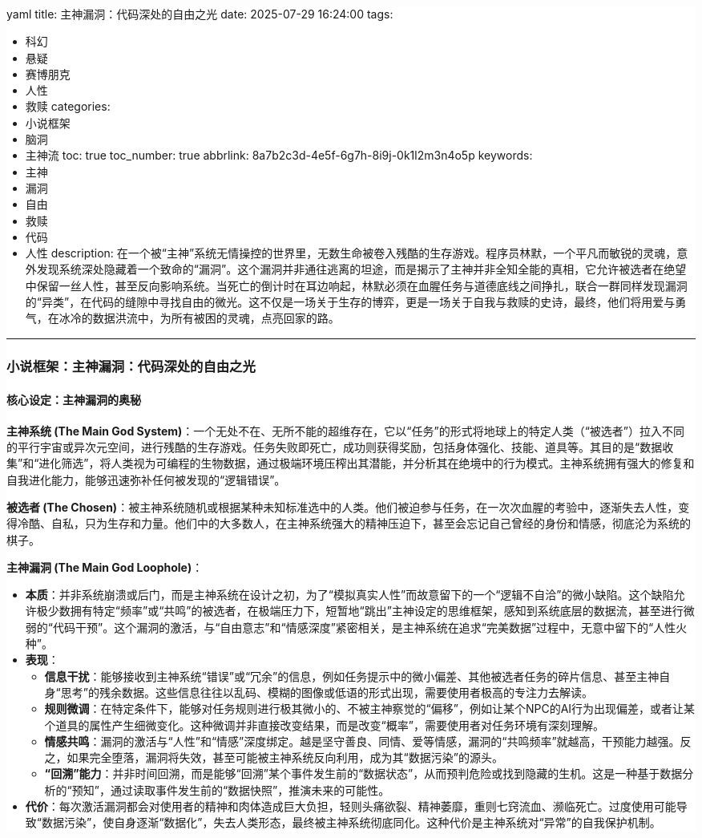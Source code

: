 yaml
title: 主神漏洞：代码深处的自由之光
date: 2025-07-29 16:24:00
tags:
  - 科幻
  - 悬疑
  - 赛博朋克
  - 人性
  - 救赎
categories:
  - 小说框架
  - 脑洞
  - 主神流
toc: true
toc_number: true
abbrlink: 8a7b2c3d-4e5f-6g7h-8i9j-0k1l2m3n4o5p
keywords:
  - 主神
  - 漏洞
  - 自由
  - 救赎
  - 代码
  - 人性
description: 在一个被“主神”系统无情操控的世界里，无数生命被卷入残酷的生存游戏。程序员林默，一个平凡而敏锐的灵魂，意外发现系统深处隐藏着一个致命的“漏洞”。这个漏洞并非通往逃离的坦途，而是揭示了主神并非全知全能的真相，它允许被选者在绝望中保留一丝人性，甚至反向影响系统。当死亡的倒计时在耳边响起，林默必须在血腥任务与道德底线之间挣扎，联合一群同样发现漏洞的“异类”，在代码的缝隙中寻找自由的微光。这不仅是一场关于生存的博弈，更是一场关于自我与救赎的史诗，最终，他们将用爱与勇气，在冰冷的数据洪流中，为所有被困的灵魂，点亮回家的路。
---

### 小说框架：主神漏洞：代码深处的自由之光

#### 核心设定：主神漏洞的奥秘

**主神系统 (The Main God System)**：一个无处不在、无所不能的超维存在，它以“任务”的形式将地球上的特定人类（“被选者”）拉入不同的平行宇宙或异次元空间，进行残酷的生存游戏。任务失败即死亡，成功则获得奖励，包括身体强化、技能、道具等。其目的是“数据收集”和“进化筛选”，将人类视为可编程的生物数据，通过极端环境压榨出其潜能，并分析其在绝境中的行为模式。主神系统拥有强大的修复和自我进化能力，能够迅速弥补任何被发现的“逻辑错误”。

**被选者 (The Chosen)**：被主神系统随机或根据某种未知标准选中的人类。他们被迫参与任务，在一次次血腥的考验中，逐渐失去人性，变得冷酷、自私，只为生存和力量。他们中的大多数人，在主神系统强大的精神压迫下，甚至会忘记自己曾经的身份和情感，彻底沦为系统的棋子。

**主神漏洞 (The Main God Loophole)**：
*   **本质**：并非系统崩溃或后门，而是主神系统在设计之初，为了“模拟真实人性”而故意留下的一个“逻辑不自洽”的微小缺陷。这个缺陷允许极少数拥有特定“频率”或“共鸣”的被选者，在极端压力下，短暂地“跳出”主神设定的思维框架，感知到系统底层的数据流，甚至进行微弱的“代码干预”。这个漏洞的激活，与“自由意志”和“情感深度”紧密相关，是主神系统在追求“完美数据”过程中，无意中留下的“人性火种”。
*   **表现**：
    *   **信息干扰**：能够接收到主神系统“错误”或“冗余”的信息，例如任务提示中的微小偏差、其他被选者任务的碎片信息、甚至主神自身“思考”的残余数据。这些信息往往以乱码、模糊的图像或低语的形式出现，需要使用者极高的专注力去解读。
    *   **规则微调**：在特定条件下，能够对任务规则进行极其微小的、不被主神察觉的“偏移”，例如让某个NPC的AI行为出现偏差，或者让某个道具的属性产生细微变化。这种微调并非直接改变结果，而是改变“概率”，需要使用者对任务环境有深刻理解。
    *   **情感共鸣**：漏洞的激活与“人性”和“情感”深度绑定。越是坚守善良、同情、爱等情感，漏洞的“共鸣频率”就越高，干预能力越强。反之，如果完全堕落，漏洞将失效，甚至可能被主神系统反向利用，成为其“数据污染”的源头。
    *   **“回溯”能力**：并非时间回溯，而是能够“回溯”某个事件发生前的“数据状态”，从而预判危险或找到隐藏的生机。这是一种基于数据分析的“预知”，通过读取事件发生前的“数据快照”，推演未来的可能性。
*   **代价**：每次激活漏洞都会对使用者的精神和肉体造成巨大负担，轻则头痛欲裂、精神萎靡，重则七窍流血、濒临死亡。过度使用可能导致“数据污染”，使自身逐渐“数据化”，失去人类形态，最终被主神系统彻底同化。这种代价是主神系统对“异常”的自我保护机制。
